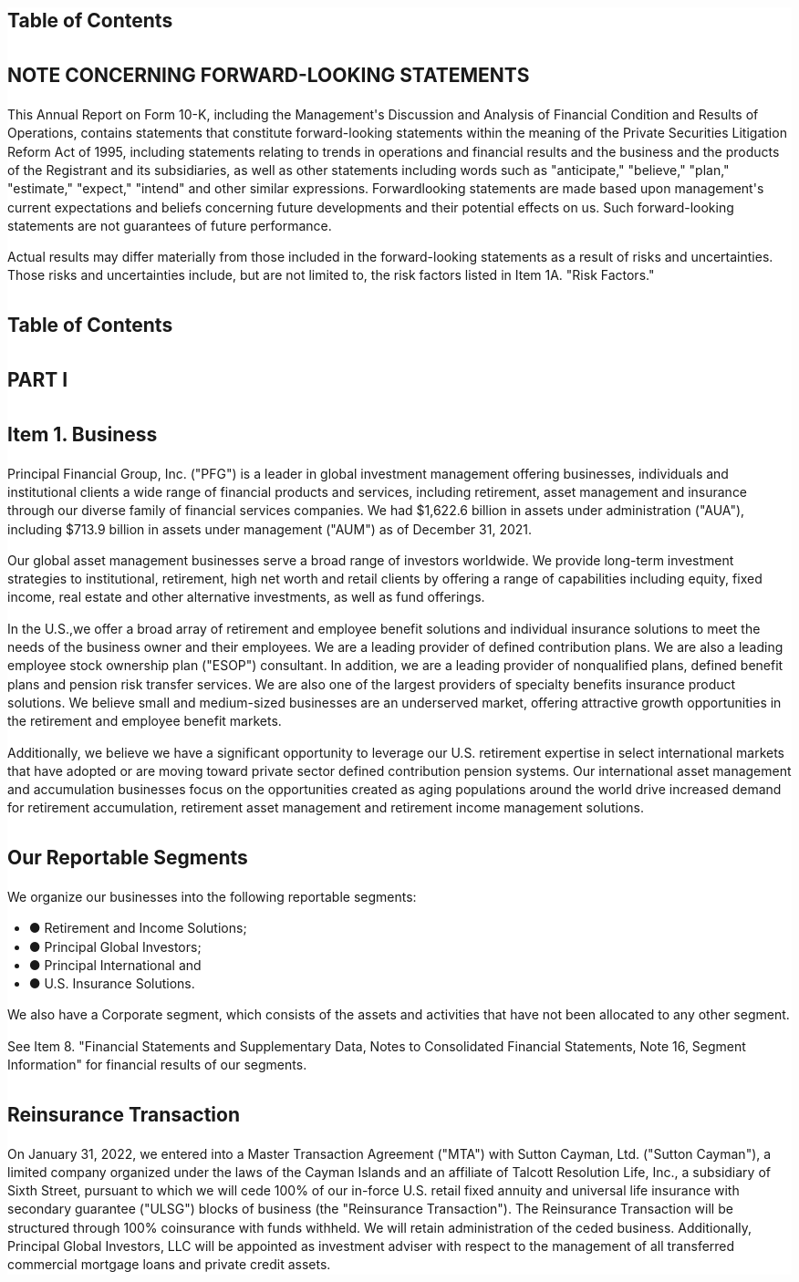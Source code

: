 </tr>
</tbody>
</table>
<h2>Table of Contents</h2>
<h2>NOTE CONCERNING FORWARD-LOOKING STATEMENTS</h2>
<p>This Annual Report on Form 10-K, including the Management's Discussion and Analysis of Financial Condition and Results of Operations, contains statements that constitute forward-looking statements within the meaning of the Private Securities Litigation Reform Act of 1995, including statements relating to trends in operations and financial results and the business and the products of the Registrant and its subsidiaries, as well as other statements including words such as "anticipate," "believe," "plan," "estimate," "expect," "intend" and other similar expressions. Forwardlooking statements are made based upon management's current expectations and beliefs concerning future developments and their potential effects on us. Such forward-looking statements are not guarantees of future performance.</p>
<p>Actual results may differ materially from those included in the forward-looking statements as a result of risks and uncertainties. Those risks and uncertainties include, but are not limited to, the risk factors listed in Item 1A. "Risk Factors."</p>
<h2>Table of Contents</h2>
<h2>PART I</h2>
<h2>Item 1. Business</h2>
<p>Principal Financial Group, Inc. ("PFG") is a leader in global investment management offering businesses, individuals and institutional clients a wide range of financial products and services, including retirement, asset management and insurance through our diverse family of financial services companies. We had $1,622.6 billion in assets under administration ("AUA"), including $713.9 billion in assets under management ("AUM") as of December 31, 2021.</p>
<p>Our global asset management businesses serve a broad range of investors worldwide. We provide long-term investment strategies to institutional, retirement, high net worth and retail clients by offering a range of capabilities including equity, fixed income, real estate and other alternative investments, as well as fund offerings.</p>
<p>In the U.S.,we offer a broad array of retirement and employee benefit solutions and individual insurance solutions to meet the needs of the business owner and their employees. We are a leading provider of defined contribution plans. We are also a leading employee stock ownership plan ("ESOP") consultant. In addition, we are a leading provider of nonqualified plans, defined benefit plans and pension risk transfer services. We are also one of the largest providers of specialty benefits insurance product solutions. We believe small and medium-sized businesses are an underserved market, offering attractive growth opportunities in the retirement and employee benefit markets.</p>
<p>Additionally, we believe we have a significant opportunity to leverage our U.S. retirement expertise in select international markets that have adopted or are moving toward private sector defined contribution pension systems. Our international asset management and accumulation businesses focus on the opportunities created as aging populations around the world drive increased demand for retirement accumulation, retirement asset management and retirement income management solutions.</p>
<h2>Our Reportable Segments</h2>
<p>We organize our businesses into the following reportable segments:</p>
<ul>
<li>● Retirement and Income Solutions;</li>
<li>● Principal Global Investors;</li>
<li>● Principal International and</li>
<li>● U.S. Insurance Solutions.</li>
</ul>
<p>We also have a Corporate segment, which consists of the assets and activities that have not been allocated to any other segment.</p>
<p>See Item 8. "Financial Statements and Supplementary Data, Notes to Consolidated Financial Statements, Note 16, Segment Information" for financial results of our segments.</p>
<h2>Reinsurance Transaction</h2>
<p>On January 31, 2022, we entered into a Master Transaction Agreement ("MTA") with Sutton Cayman, Ltd. ("Sutton Cayman"), a limited company organized under the laws of the Cayman Islands and an affiliate of Talcott Resolution Life, Inc., a subsidiary of Sixth Street, pursuant to which we will cede 100% of our in-force U.S. retail fixed annuity and universal life insurance with secondary guarantee ("ULSG") blocks of business (the "Reinsurance Transaction"). The Reinsurance Transaction will be structured through 100% coinsurance with funds withheld. We will retain administration of the ceded business. Additionally, Principal Global Investors, LLC will be appointed as investment adviser with respect to the management of all transferred commercial mortgage loans and private credit assets.</p>